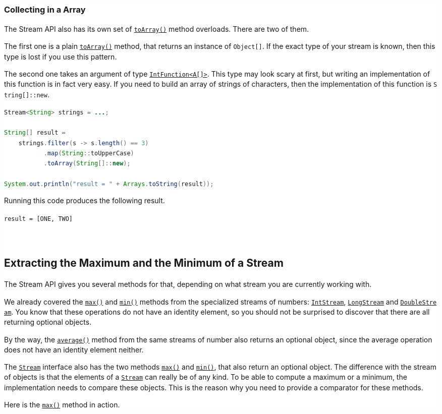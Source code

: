 ### Collecting in a Array

The Stream API also has its own set of [`toArray()`](javadoc:Stream.toArray()) method overloads. There are two of them. 

The first one is a plain [`toArray()`](javadoc:Stream.toArray()) method, that returns an instance of `Object[]`. If the exact type of your stream is known, then this type is lost if you use this pattern. 

The second one takes an argument of type [`IntFunction<A[]>`](javadoc:IntFunction). This type may look scary at first, but writing an implementation of this function is in fact very easy. If you need to build an array of strings of characters, then the implementation of this function is `String[]::new`. 

```java
Stream<String> strings = ...;

String[] result = 
    strings.filter(s -> s.length() == 3)
           .map(String::toUpperCase)
           .toArray(String[]::new);

System.out.println("result = " + Arrays.toString(result));
```

Running this code produces the following result. 

```text
result = [ONE, TWO]
```


<a id="max-min">&nbsp;</a>
## Extracting the Maximum and the Minimum of a Stream

The Stream API gives you several methods for that, depending on what stream you are currently working with. 

We already covered the [`max()`](javadoc:IntStream.max()) and [`min()`](javadoc:IntStream.min()) methods from the specialized streams of numbers: [`IntStream`](javadoc:IntStream), [`LongStream`](javadoc:LongStream) and [`DoubleStream`](javadoc:DoubleStream). You know that these operations do not have an identity element, so you should not be surprised to discover that there are all returning optional objects. 

By the way, the [`average()`](javadoc:IntStream.average()) method from the same streams of number also returns an optional object, since the average operation does not have an identity element neither. 

The [`Stream`](javadoc:Stream) interface also has the two methods [`max()`](javadoc:IntStream.max()) and [`min()`](javadoc:IntStream.min()), that also return an optional object. The difference with the stream of objects is that the elements of a [`Stream`](javadoc:Stream) can really be of any kind. To be able to compute a maximum or a minimum, the implementation needs to compare these objects. This is the reason why you need to provide a comparator for these methods. 

Here is the [`max()`](javadoc:IntStream.max()) method in action. 
